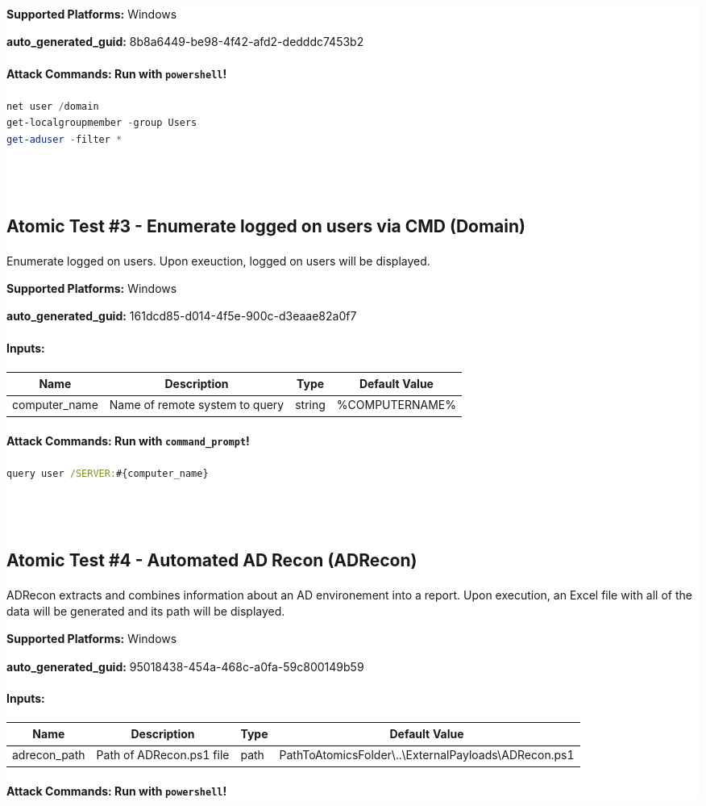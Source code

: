 **Supported Platforms:** Windows

**auto_generated_guid:** 8b8a6449-be98-4f42-afd2-dedddc7453b2

#### Attack Commands: Run with `powershell`!

```powershell
net user /domain
get-localgroupmember -group Users
get-aduser -filter *
```

<br/>
<br/>

## Atomic Test #3 - Enumerate logged on users via CMD (Domain)

Enumerate logged on users. Upon exeuction, logged on users will be displayed.

**Supported Platforms:** Windows

**auto_generated_guid:** 161dcd85-d014-4f5e-900c-d3eaae82a0f7

#### Inputs:

| Name          | Description                    | Type   | Default Value  |
| ------------- | ------------------------------ | ------ | -------------- |
| computer_name | Name of remote system to query | string | %COMPUTERNAME% |

#### Attack Commands: Run with `command_prompt`!

```cmd
query user /SERVER:#{computer_name}
```

<br/>
<br/>

## Atomic Test #4 - Automated AD Recon (ADRecon)

ADRecon extracts and combines information about an AD environement into a report. Upon execution, an Excel file with all of the data will be generated and its
path will be displayed.

**Supported Platforms:** Windows

**auto_generated_guid:** 95018438-454a-468c-a0fa-59c800149b59

#### Inputs:

| Name         | Description              | Type | Default Value                                                   |
| ------------ | ------------------------ | ---- | --------------------------------------------------------------- |
| adrecon_path | Path of ADRecon.ps1 file | path | PathToAtomicsFolder&#92;..&#92;ExternalPayloads&#92;ADRecon.ps1 |

#### Attack Commands: Run with `powershell`!
